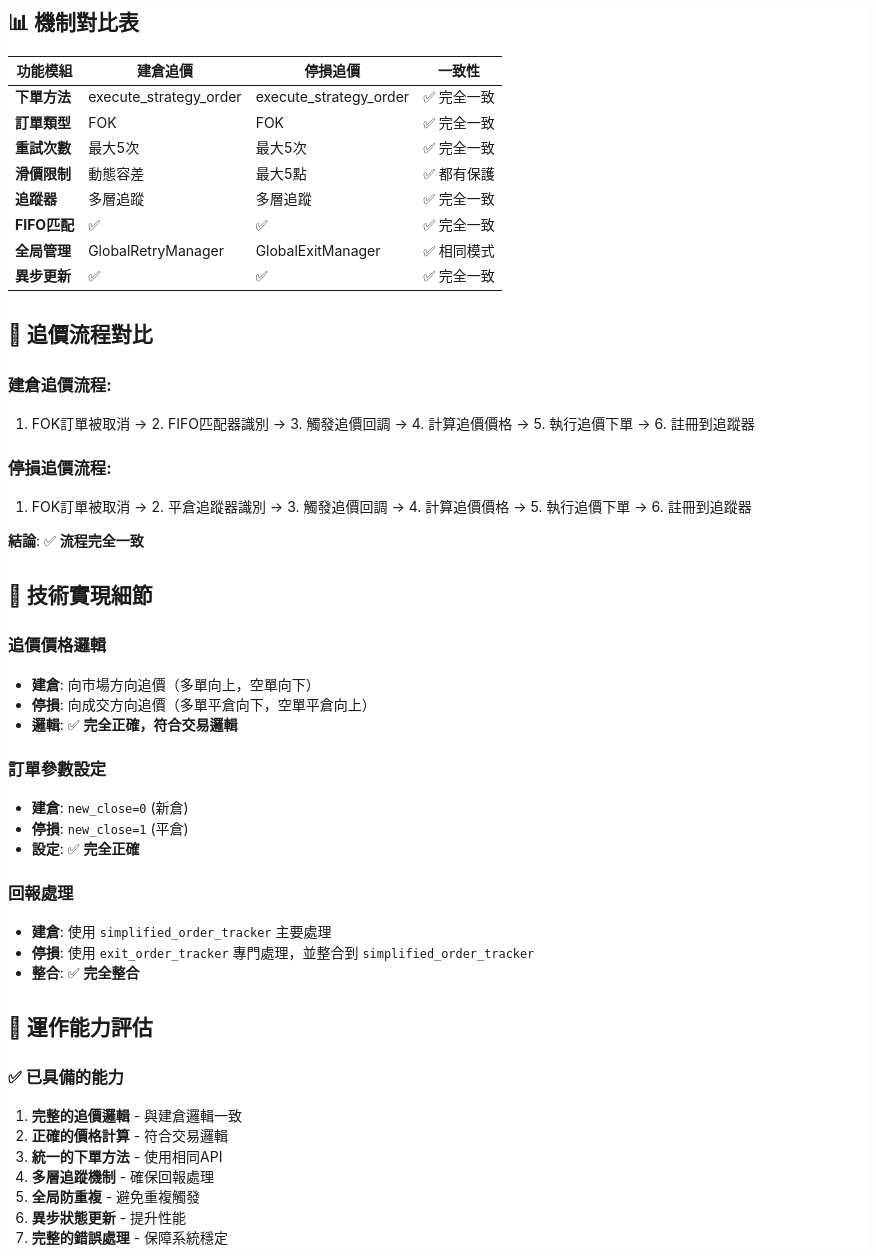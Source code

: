 ## 📊 **機制對比表**

| 功能模組 | 建倉追價 | 停損追價 | 一致性 |
|---------|----------|----------|--------|
| **下單方法** | execute_strategy_order | execute_strategy_order | ✅ 完全一致 |
| **訂單類型** | FOK | FOK | ✅ 完全一致 |
| **重試次數** | 最大5次 | 最大5次 | ✅ 完全一致 |
| **滑價限制** | 動態容差 | 最大5點 | ✅ 都有保護 |
| **追蹤器** | 多層追蹤 | 多層追蹤 | ✅ 完全一致 |
| **FIFO匹配** | ✅ | ✅ | ✅ 完全一致 |
| **全局管理** | GlobalRetryManager | GlobalExitManager | ✅ 相同模式 |
| **異步更新** | ✅ | ✅ | ✅ 完全一致 |

## 🎯 **追價流程對比**

### **建倉追價流程**:
1. FOK訂單被取消 → 2. FIFO匹配器識別 → 3. 觸發追價回調 → 4. 計算追價價格 → 5. 執行追價下單 → 6. 註冊到追蹤器

### **停損追價流程**:
1. FOK訂單被取消 → 2. 平倉追蹤器識別 → 3. 觸發追價回調 → 4. 計算追價價格 → 5. 執行追價下單 → 6. 註冊到追蹤器

**結論**: ✅ **流程完全一致**

## 🔧 **技術實現細節**

### **追價價格邏輯**
- **建倉**: 向市場方向追價（多單向上，空單向下）
- **停損**: 向成交方向追價（多單平倉向下，空單平倉向上）
- **邏輯**: ✅ **完全正確，符合交易邏輯**

### **訂單參數設定**
- **建倉**: `new_close=0` (新倉)
- **停損**: `new_close=1` (平倉)
- **設定**: ✅ **完全正確**

### **回報處理**
- **建倉**: 使用 `simplified_order_tracker` 主要處理
- **停損**: 使用 `exit_order_tracker` 專門處理，並整合到 `simplified_order_tracker`
- **整合**: ✅ **完全整合**

## 🚀 **運作能力評估**

### **✅ 已具備的能力**
1. **完整的追價邏輯** - 與建倉邏輯一致
2. **正確的價格計算** - 符合交易邏輯
3. **統一的下單方法** - 使用相同API
4. **多層追蹤機制** - 確保回報處理
5. **全局防重複** - 避免重複觸發
6. **異步狀態更新** - 提升性能
7. **完整的錯誤處理** - 保障系統穩定
